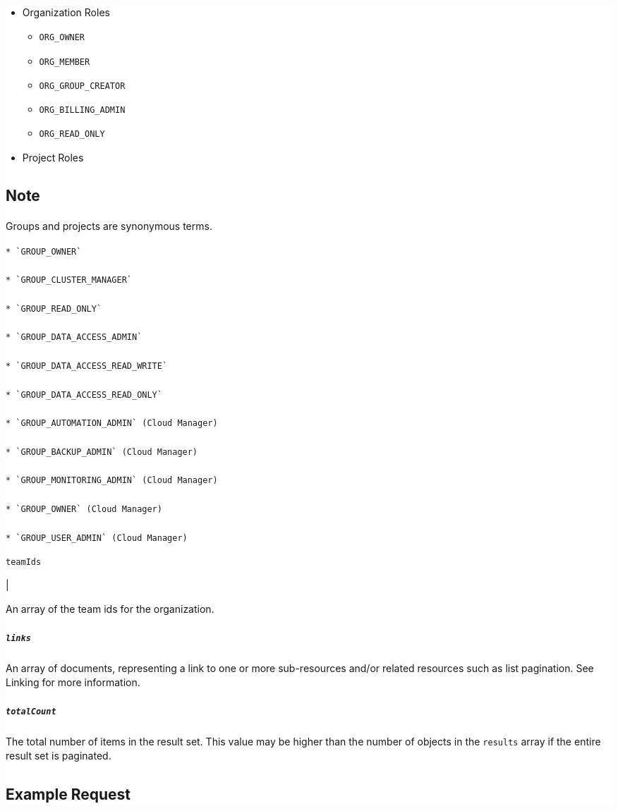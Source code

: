   * Organization Roles

    * `ORG_OWNER`

    * `ORG_MEMBER`

    * `ORG_GROUP_CREATOR`

    * `ORG_BILLING_ADMIN`

    * `ORG_READ_ONLY`

  * Project Roles

## Note

Groups and projects are synonymous terms.

    * `GROUP_OWNER`

    * `GROUP_CLUSTER_MANAGER`

    * `GROUP_READ_ONLY`

    * `GROUP_DATA_ACCESS_ADMIN`

    * `GROUP_DATA_ACCESS_READ_WRITE`

    * `GROUP_DATA_ACCESS_READ_ONLY`

    * `GROUP_AUTOMATION_ADMIN` (Cloud Manager)

    * `GROUP_BACKUP_ADMIN` (Cloud Manager)

    * `GROUP_MONITORING_ADMIN` (Cloud Manager)

    * `GROUP_OWNER` (Cloud Manager)

    * `GROUP_USER_ADMIN` (Cloud Manager)

  
  
`teamIds`

|

An array of the team ids for the organization.  
  
##### `links`

An array of documents, representing a link to one or more sub-resources and/or
related resources such as list pagination. See Linking for more information.

##### `totalCount`

The total number of items in the result set. This value may be higher than the
number of objects in the `results` array if the entire result set is
paginated.

## Example Request
